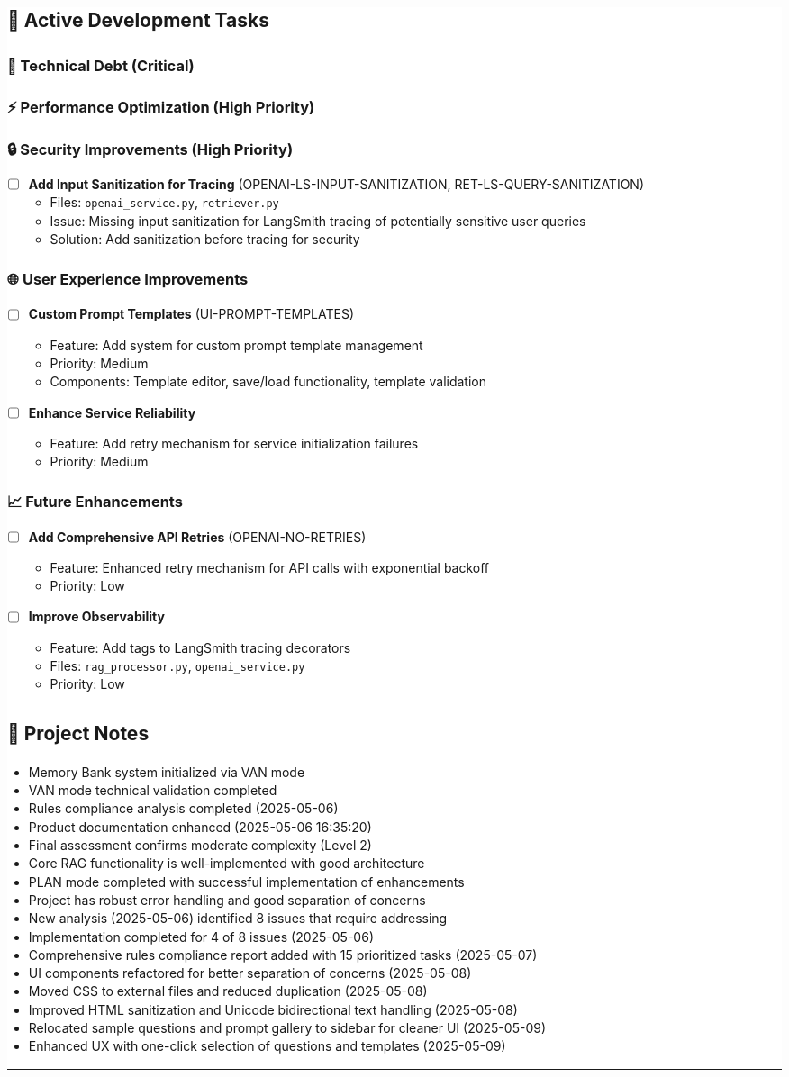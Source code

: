## 🚀 Active Development Tasks

### 🔧 Technical Debt (Critical)

### ⚡ Performance Optimization (High Priority)

### 🔒 Security Improvements (High Priority)
- [ ] **Add Input Sanitization for Tracing** (OPENAI-LS-INPUT-SANITIZATION, RET-LS-QUERY-SANITIZATION)
  - Files: `openai_service.py`, `retriever.py`
  - Issue: Missing input sanitization for LangSmith tracing of potentially sensitive user queries
  - Solution: Add sanitization before tracing for security

### 🌐 User Experience Improvements
- [ ] **Custom Prompt Templates** (UI-PROMPT-TEMPLATES)
  - Feature: Add system for custom prompt template management
  - Priority: Medium
  - Components: Template editor, save/load functionality, template validation

- [ ] **Enhance Service Reliability**
  - Feature: Add retry mechanism for service initialization failures
  - Priority: Medium

### 📈 Future Enhancements
- [ ] **Add Comprehensive API Retries** (OPENAI-NO-RETRIES)
  - Feature: Enhanced retry mechanism for API calls with exponential backoff
  - Priority: Low

- [ ] **Improve Observability** 
  - Feature: Add tags to LangSmith tracing decorators
  - Files: `rag_processor.py`, `openai_service.py`
  - Priority: Low


## 📝 Project Notes
- Memory Bank system initialized via VAN mode
- VAN mode technical validation completed
- Rules compliance analysis completed (2025-05-06)
- Product documentation enhanced (2025-05-06 16:35:20)
- Final assessment confirms moderate complexity (Level 2)
- Core RAG functionality is well-implemented with good architecture
- PLAN mode completed with successful implementation of enhancements
- Project has robust error handling and good separation of concerns 
- New analysis (2025-05-06) identified 8 issues that require addressing
- Implementation completed for 4 of 8 issues (2025-05-06)
- Comprehensive rules compliance report added with 15 prioritized tasks (2025-05-07)
- UI components refactored for better separation of concerns (2025-05-08)
- Moved CSS to external files and reduced duplication (2025-05-08)
- Improved HTML sanitization and Unicode bidirectional text handling (2025-05-08)
- Relocated sample questions and prompt gallery to sidebar for cleaner UI (2025-05-09)
- Enhanced UX with one-click selection of questions and templates (2025-05-09)

---